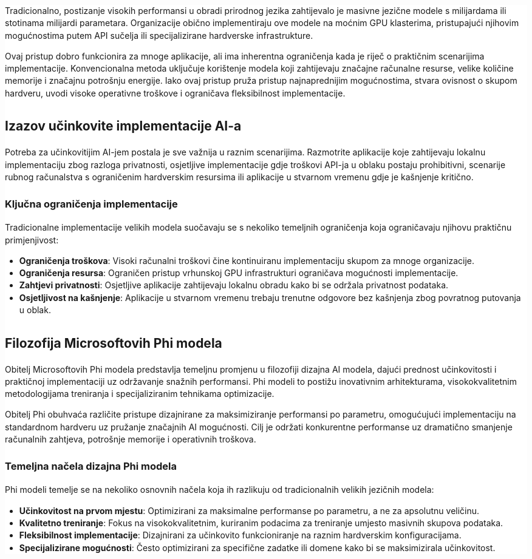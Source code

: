 Tradicionalno, postizanje visokih performansi u obradi prirodnog jezika zahtijevalo je masivne jezične modele s milijardama ili stotinama milijardi parametara. Organizacije obično implementiraju ove modele na moćnim GPU klasterima, pristupajući njihovim mogućnostima putem API sučelja ili specijalizirane hardverske infrastrukture.

Ovaj pristup dobro funkcionira za mnoge aplikacije, ali ima inherentna ograničenja kada je riječ o praktičnim scenarijima implementacije. Konvencionalna metoda uključuje korištenje modela koji zahtijevaju značajne računalne resurse, velike količine memorije i značajnu potrošnju energije. Iako ovaj pristup pruža pristup najnaprednijim mogućnostima, stvara ovisnost o skupom hardveru, uvodi visoke operativne troškove i ograničava fleksibilnost implementacije.

## Izazov učinkovite implementacije AI-a

Potreba za učinkovitijim AI-jem postala je sve važnija u raznim scenarijima. Razmotrite aplikacije koje zahtijevaju lokalnu implementaciju zbog razloga privatnosti, osjetljive implementacije gdje troškovi API-ja u oblaku postaju prohibitivni, scenarije rubnog računalstva s ograničenim hardverskim resursima ili aplikacije u stvarnom vremenu gdje je kašnjenje kritično.

### Ključna ograničenja implementacije

Tradicionalne implementacije velikih modela suočavaju se s nekoliko temeljnih ograničenja koja ograničavaju njihovu praktičnu primjenjivost:

- **Ograničenja troškova**: Visoki računalni troškovi čine kontinuiranu implementaciju skupom za mnoge organizacije.
- **Ograničenja resursa**: Ograničen pristup vrhunskoj GPU infrastrukturi ograničava mogućnosti implementacije.
- **Zahtjevi privatnosti**: Osjetljive aplikacije zahtijevaju lokalnu obradu kako bi se održala privatnost podataka.
- **Osjetljivost na kašnjenje**: Aplikacije u stvarnom vremenu trebaju trenutne odgovore bez kašnjenja zbog povratnog putovanja u oblak.

## Filozofija Microsoftovih Phi modela

Obitelj Microsoftovih Phi modela predstavlja temeljnu promjenu u filozofiji dizajna AI modela, dajući prednost učinkovitosti i praktičnoj implementaciji uz održavanje snažnih performansi. Phi modeli to postižu inovativnim arhitekturama, visokokvalitetnim metodologijama treniranja i specijaliziranim tehnikama optimizacije.

Obitelj Phi obuhvaća različite pristupe dizajnirane za maksimiziranje performansi po parametru, omogućujući implementaciju na standardnom hardveru uz pružanje značajnih AI mogućnosti. Cilj je održati konkurentne performanse uz dramatično smanjenje računalnih zahtjeva, potrošnje memorije i operativnih troškova.

### Temeljna načela dizajna Phi modela

Phi modeli temelje se na nekoliko osnovnih načela koja ih razlikuju od tradicionalnih velikih jezičnih modela:

- **Učinkovitost na prvom mjestu**: Optimizirani za maksimalne performanse po parametru, a ne za apsolutnu veličinu.
- **Kvalitetno treniranje**: Fokus na visokokvalitetnim, kuriranim podacima za treniranje umjesto masivnih skupova podataka.
- **Fleksibilnost implementacije**: Dizajnirani za učinkovito funkcioniranje na raznim hardverskim konfiguracijama.
- **Specijalizirane mogućnosti**: Često optimizirani za specifične zadatke ili domene kako bi se maksimizirala učinkovitost.
